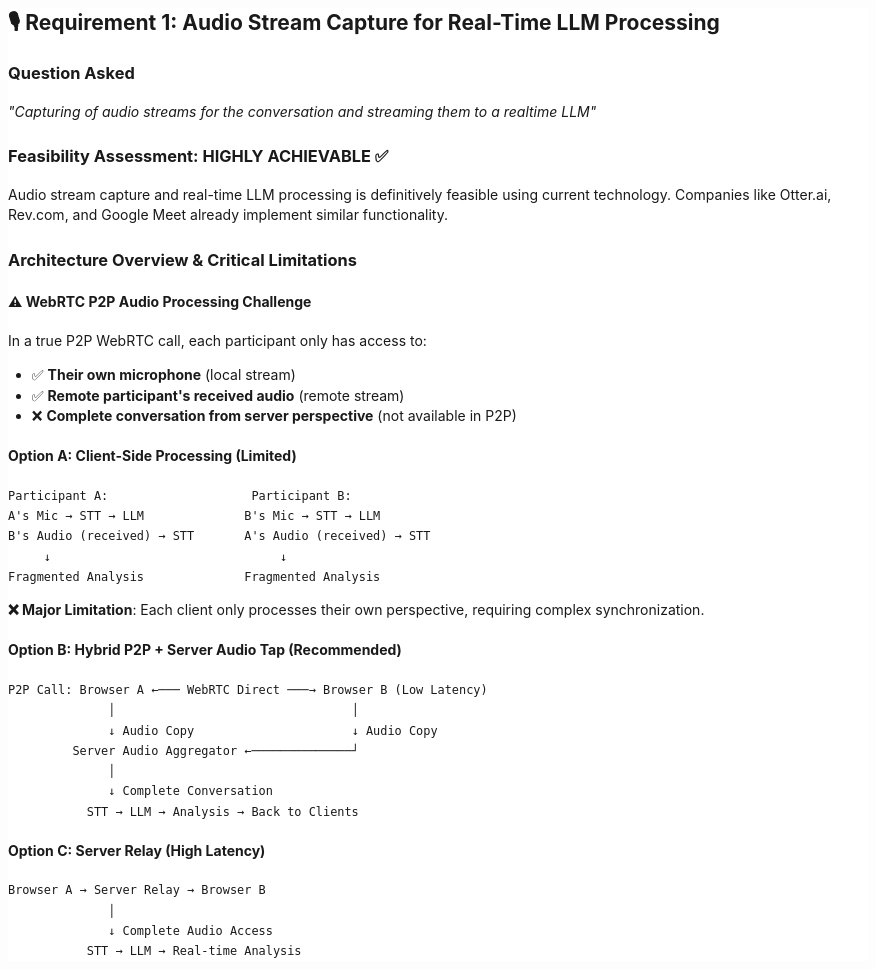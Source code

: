
## 🎙️ **Requirement 1: Audio Stream Capture for Real-Time LLM Processing**

### **Question Asked**
*"Capturing of audio streams for the conversation and streaming them to a realtime LLM"*

### **Feasibility Assessment: HIGHLY ACHIEVABLE ✅**

Audio stream capture and real-time LLM processing is definitively feasible using current technology. Companies like Otter.ai, Rev.com, and Google Meet already implement similar functionality.

### **Architecture Overview & Critical Limitations**

#### **⚠️ WebRTC P2P Audio Processing Challenge**

In a true P2P WebRTC call, each participant only has access to:
- ✅ **Their own microphone** (local stream)
- ✅ **Remote participant's received audio** (remote stream)
- ❌ **Complete conversation from server perspective** (not available in P2P)

#### **Option A: Client-Side Processing (Limited)**
```
Participant A:                    Participant B:
A's Mic → STT → LLM              B's Mic → STT → LLM
B's Audio (received) → STT       A's Audio (received) → STT
     ↓                                ↓
Fragmented Analysis              Fragmented Analysis
```

**❌ Major Limitation**: Each client only processes their own perspective, requiring complex synchronization.

#### **Option B: Hybrid P2P + Server Audio Tap (Recommended)**
```
P2P Call: Browser A ←─── WebRTC Direct ───→ Browser B (Low Latency)
              │                                 │
              ↓ Audio Copy                      ↓ Audio Copy
         Server Audio Aggregator ←──────────────┘
              │
              ↓ Complete Conversation
           STT → LLM → Analysis → Back to Clients
```

#### **Option C: Server Relay (High Latency)**
```
Browser A → Server Relay → Browser B
              │
              ↓ Complete Audio Access
           STT → LLM → Real-time Analysis
```
